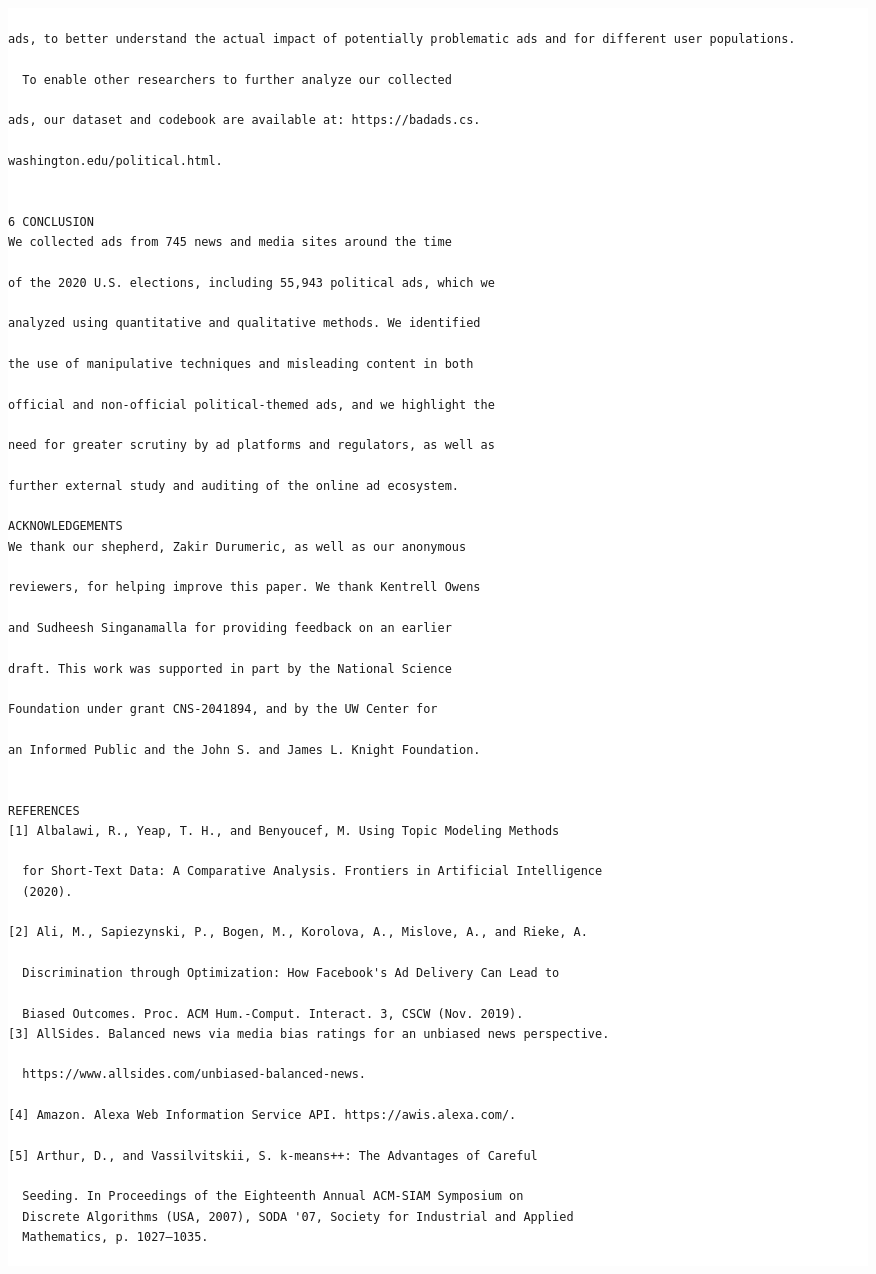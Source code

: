 ```
                                                                
ads, to better understand the actual impact of potentially problematic ads and for different user populations.
                                         
  To enable other researchers to further analyze our collected
                                                                
ads, our dataset and codebook are available at: https://badads.cs.
                                                                
washington.edu/political.html.
                             

6 CONCLUSION
We collected ads from 745 news and media sites around the time
                                
of the 2020 U.S. elections, including 55,943 political ads, which we
                                
analyzed using quantitative and qualitative methods. We identified
                                
the use of manipulative techniques and misleading content in both
                                
official and non-official political-themed ads, and we highlight the
                                
need for greater scrutiny by ad platforms and regulators, as well as
                                
further external study and auditing of the online ad ecosystem.

ACKNOWLEDGEMENTS
We thank our shepherd, Zakir Durumeric, as well as our anonymous
                               
reviewers, for helping improve this paper. We thank Kentrell Owens
                               
and Sudheesh Singanamalla for providing feedback on an earlier
                               
draft. This work was supported in part by the National Science
                              
Foundation under grant CNS-2041894, and by the UW Center for
                               
an Informed Public and the John S. and James L. Knight Foundation.
                               

REFERENCES
[1] Albalawi, R., Yeap, T. H., and Benyoucef, M. Using Topic Modeling Methods
                                  
  for Short-Text Data: A Comparative Analysis. Frontiers in Artificial Intelligence
  (2020).
    
[2] Ali, M., Sapiezynski, P., Bogen, M., Korolova, A., Mislove, A., and Rieke, A.
                                  
  Discrimination through Optimization: How Facebook's Ad Delivery Can Lead to
                                  
  Biased Outcomes. Proc. ACM Hum.-Comput. Interact. 3, CSCW (Nov. 2019).
[3] AllSides. Balanced news via media bias ratings for an unbiased news perspective.
                                  
  https://www.allsides.com/unbiased-balanced-news.
                       
[4] Amazon. Alexa Web Information Service API. https://awis.alexa.com/.
                               
[5] Arthur, D., and Vassilvitskii, S. k-means++: The Advantages of Careful
                                  
  Seeding. In Proceedings of the Eighteenth Annual ACM-SIAM Symposium on
  Discrete Algorithms (USA, 2007), SODA '07, Society for Industrial and Applied
  Mathematics, p. 1027–1035.
             
```